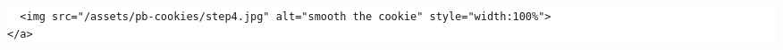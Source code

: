       <img src="/assets/pb-cookies/step4.jpg" alt="smooth the cookie" style="width:100%">
    </a>
  </div>
</div>
